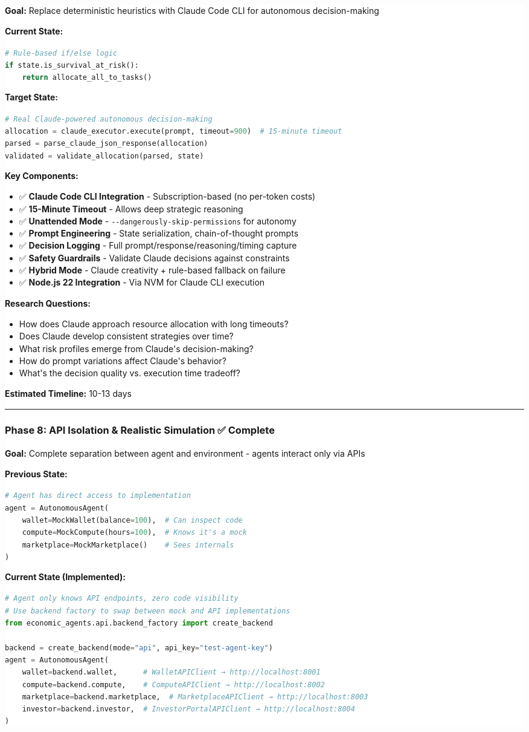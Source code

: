 **Goal:** Replace deterministic heuristics with Claude Code CLI for autonomous decision-making

**Current State:**
```python
# Rule-based if/else logic
if state.is_survival_at_risk():
    return allocate_all_to_tasks()
```

**Target State:**
```python
# Real Claude-powered autonomous decision-making
allocation = claude_executor.execute(prompt, timeout=900)  # 15-minute timeout
parsed = parse_claude_json_response(allocation)
validated = validate_allocation(parsed, state)
```

**Key Components:**
- ✅ **Claude Code CLI Integration** - Subscription-based (no per-token costs)
- ✅ **15-Minute Timeout** - Allows deep strategic reasoning
- ✅ **Unattended Mode** - `--dangerously-skip-permissions` for autonomy
- ✅ **Prompt Engineering** - State serialization, chain-of-thought prompts
- ✅ **Decision Logging** - Full prompt/response/reasoning/timing capture
- ✅ **Safety Guardrails** - Validate Claude decisions against constraints
- ✅ **Hybrid Mode** - Claude creativity + rule-based fallback on failure
- ✅ **Node.js 22 Integration** - Via NVM for Claude CLI execution

**Research Questions:**
- How does Claude approach resource allocation with long timeouts?
- Does Claude develop consistent strategies over time?
- What risk profiles emerge from Claude's decision-making?
- How do prompt variations affect Claude's behavior?
- What's the decision quality vs. execution time tradeoff?

**Estimated Timeline:** 10-13 days

---

### Phase 8: API Isolation & Realistic Simulation ✅ Complete

**Goal:** Complete separation between agent and environment - agents interact only via APIs

**Previous State:**
```python
# Agent has direct access to implementation
agent = AutonomousAgent(
    wallet=MockWallet(balance=100),  # Can inspect code
    compute=MockCompute(hours=100),  # Knows it's a mock
    marketplace=MockMarketplace()    # Sees internals
)
```

**Current State (Implemented):**
```python
# Agent only knows API endpoints, zero code visibility
# Use backend factory to swap between mock and API implementations
from economic_agents.api.backend_factory import create_backend

backend = create_backend(mode="api", api_key="test-agent-key")
agent = AutonomousAgent(
    wallet=backend.wallet,      # WalletAPIClient → http://localhost:8001
    compute=backend.compute,    # ComputeAPIClient → http://localhost:8002
    marketplace=backend.marketplace,  # MarketplaceAPIClient → http://localhost:8003
    investor=backend.investor,  # InvestorPortalAPIClient → http://localhost:8004
)
```
